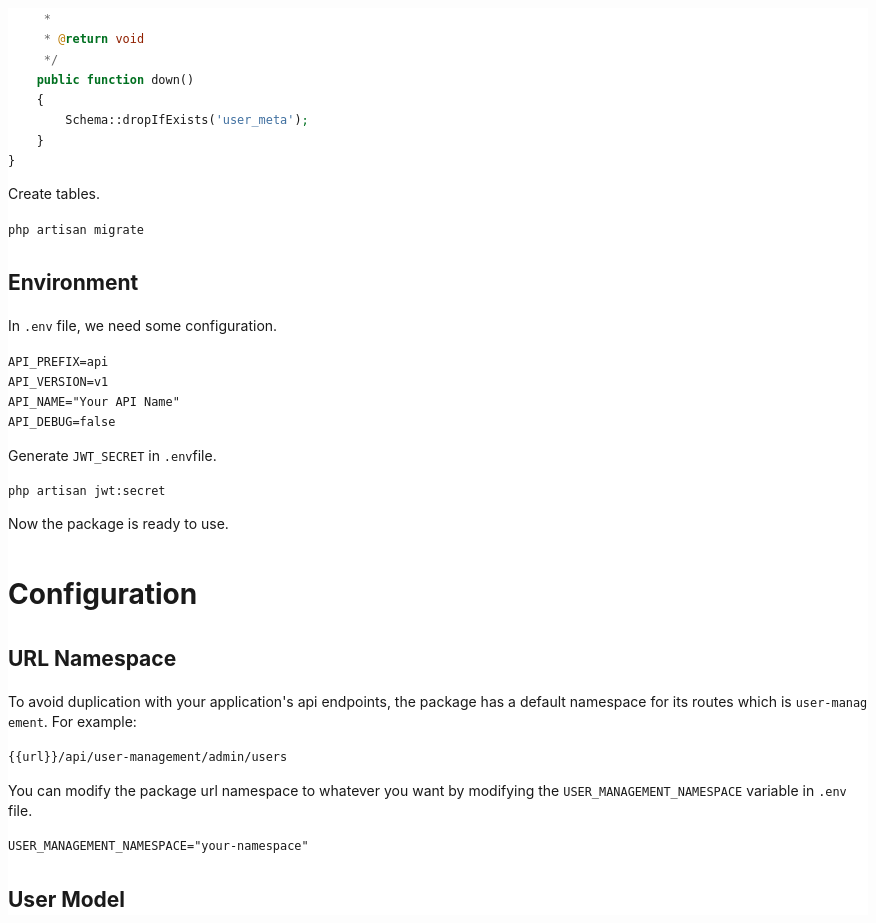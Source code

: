 ```php
     *
     * @return void
     */
    public function down()
    {
        Schema::dropIfExists('user_meta');
    }
}
```

Create tables.

```
php artisan migrate
```

## Environment

In `.env` file, we need some configuration.

```
API_PREFIX=api
API_VERSION=v1
API_NAME="Your API Name"
API_DEBUG=false
```

Generate `JWT_SECRET` in `.env`file.

```
php artisan jwt:secret
```

Now the package is ready to use.

# Configuration

## URL Namespace

To avoid duplication with your application's api endpoints, the package has a default namespace for its routes which is `user-management`. For example:

```
{{url}}/api/user-management/admin/users
```

You can modify the package url namespace to whatever you want by modifying the `USER_MANAGEMENT_NAMESPACE` variable in `.env` file.

```
USER_MANAGEMENT_NAMESPACE="your-namespace"
```

## User Model
